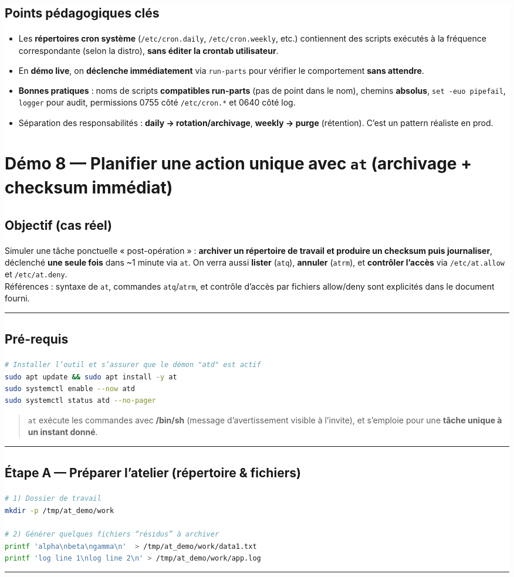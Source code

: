 ```bash
```

## Points pédagogiques clés

- Les **répertoires cron système** (`/etc/cron.daily`, `/etc/cron.weekly`, etc.) contiennent des scripts exécutés à la fréquence correspondante (selon la distro), **sans éditer la crontab utilisateur**.

- En **démo live**, on **déclenche immédiatement** via `run-parts` pour vérifier le comportement **sans attendre**.

- **Bonnes pratiques** : noms de scripts **compatibles run-parts** (pas de point dans le nom), chemins **absolus**, `set -euo pipefail`, `logger` pour audit, permissions 0755 côté `/etc/cron.*` et 0640 côté log.

- Séparation des responsabilités : **daily → rotation/archivage**, **weekly → purge** (rétention). C’est un pattern réaliste en prod.

# Démo 8 — Planifier une action unique avec `at` (archivage + checksum immédiat)

## Objectif (cas réel)

Simuler une tâche ponctuelle « post-opération » : **archiver un répertoire de travail et produire un checksum puis journaliser**, déclenché **une seule fois** dans ~1 minute via `at`. On verra aussi **lister** (`atq`), **annuler** (`atrm`), et **contrôler l’accès** via `/etc/at.allow` et `/etc/at.deny`.  
Références : syntaxe de `at`, commandes `atq`/`atrm`, et contrôle d’accès par fichiers allow/deny sont explicités dans le document fourni.

---

## Pré-requis

```bash
# Installer l’outil et s’assurer que le démon "atd" est actif
sudo apt update && sudo apt install -y at
sudo systemctl enable --now atd
sudo systemctl status atd --no-pager
```

> `at` exécute les commandes avec **/bin/sh** (message d’avertissement visible à l’invite), et s’emploie pour une **tâche unique à un instant donné**.

---

## Étape A — Préparer l’atelier (répertoire & fichiers)

```bash
# 1) Dossier de travail
mkdir -p /tmp/at_demo/work

# 2) Générer quelques fichiers “résidus” à archiver
printf 'alpha\nbeta\ngamma\n'  > /tmp/at_demo/work/data1.txt
printf 'log line 1\nlog line 2\n' > /tmp/at_demo/work/app.log
```

---